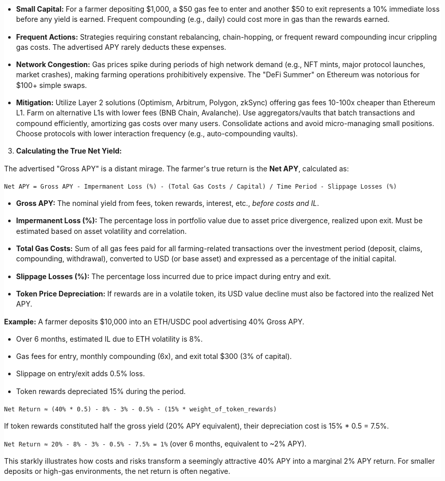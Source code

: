 *   **Small Capital:** For a farmer depositing $1,000, a $50 gas fee to enter and another $50 to exit represents a 10% immediate loss before any yield is earned. Frequent compounding (e.g., daily) could cost more in gas than the rewards earned.

*   **Frequent Actions:** Strategies requiring constant rebalancing, chain-hopping, or frequent reward compounding incur crippling gas costs. The advertised APY rarely deducts these expenses.

*   **Network Congestion:** Gas prices spike during periods of high network demand (e.g., NFT mints, major protocol launches, market crashes), making farming operations prohibitively expensive. The "DeFi Summer" on Ethereum was notorious for $100+ simple swaps.

*   **Mitigation:** Utilize Layer 2 solutions (Optimism, Arbitrum, Polygon, zkSync) offering gas fees 10-100x cheaper than Ethereum L1. Farm on alternative L1s with lower fees (BNB Chain, Avalanche). Use aggregators/vaults that batch transactions and compound efficiently, amortizing gas costs over many users. Consolidate actions and avoid micro-managing small positions. Choose protocols with lower interaction frequency (e.g., auto-compounding vaults).

3.  **Calculating the True Net Yield:**

The advertised "Gross APY" is a distant mirage. The farmer's true return is the **Net APY**, calculated as:

`Net APY = Gross APY - Impermanent Loss (%) - (Total Gas Costs / Capital) / Time Period - Slippage Losses (%)`

*   **Gross APY:** The nominal yield from fees, token rewards, interest, etc., *before costs and IL*.

*   **Impermanent Loss (%):** The percentage loss in portfolio value due to asset price divergence, realized upon exit. Must be estimated based on asset volatility and correlation.

*   **Total Gas Costs:** Sum of all gas fees paid for all farming-related transactions over the investment period (deposit, claims, compounding, withdrawal), converted to USD (or base asset) and expressed as a percentage of the initial capital.

*   **Slippage Losses (%):** The percentage loss incurred due to price impact during entry and exit.

*   **Token Price Depreciation:** If rewards are in a volatile token, its USD value decline must also be factored into the realized Net APY.

**Example:** A farmer deposits $10,000 into an ETH/USDC pool advertising 40% Gross APY.

*   Over 6 months, estimated IL due to ETH volatility is 8%.

*   Gas fees for entry, monthly compounding (6x), and exit total $300 (3% of capital).

*   Slippage on entry/exit adds 0.5% loss.

*   Token rewards depreciated 15% during the period.

`Net Return ≈ (40% * 0.5) - 8% - 3% - 0.5% - (15% * weight_of_token_rewards)`

If token rewards constituted half the gross yield (20% APY equivalent), their depreciation cost is 15% * 0.5 = 7.5%.

`Net Return ≈ 20% - 8% - 3% - 0.5% - 7.5% = 1%` (over 6 months, equivalent to ~2% APY).

This starkly illustrates how costs and risks transform a seemingly attractive 40% APY into a marginal 2% APY return. For smaller deposits or high-gas environments, the net return is often negative.
